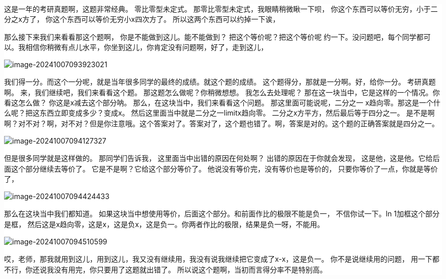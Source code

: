 这是一年的考研真题啊，这题非常经典。
零比零型未定式。
那零比零型未定式，我眼睛稍微瞅一下呗，
你这个东西可以等价无穷，小于二分之x方了，
你这个东西可以等价无穷小x四次方了。
所以这两个东西可以约掉一下诶，

那么接下来我们来看看那这个题啊，
你是不能做到这儿。能不能做到？
把这个等价呢？把这个等价呢
约一下。没问题吧，每个同学都可以。我相信你稍微有点儿水平，你坐到这儿，你肯定没有问题啊，好了，走到这儿，

![image-20241007093923021](/Users/yuebinghui/Documents/program/github/note/images/image-20241007093923021.png)

我们得一分。而这个一分呢，就是当年很多同学的最终的成绩。就这个题的成绩。
这个题得分，那就是一分啊。好，给你一分。
考研真题啊。
来，我们继续吧，我们来看看这个题。
那这题怎么做呢？你稍微想想。
我怎么去处理呢？
那在这一块当中，它是这样的一个情况。你看这怎么做？
你这是x减去这个部分呐。
那么，在这块当中，我们来看看这个问题。
那这里面可能说呢，二分之一
x趋向零。那这是一个什么呢？把这东西立即变成多少？变成x。
然后这里面当中就是二分之一limitx趋向零。
二分之x方平方，然后最后等于四分之一。
是不是啊啊？对不对？啊，对不对？但是你注意哦。这个答案对了。答案对了，这个题也错了。啊，答案是对的。这个题的正确答案就是四分之一。

![image-20241007094127327](/Users/yuebinghui/Documents/program/github/note/images/image-20241007094127327.png)

但是很多同学就是这样做的。
那同学们告诉我，
这里面当中出错的原因在何处啊？
出错的原因在于你就会发现，
这是他，这是他。它给后面这个部分继续去等价了。
它是不是啊？它给这个部分等价了。
他说没有等价完，没有等价也是等价的，
只要你等价了一点，你就是等价了，

![image-20241007094424433](/Users/yuebinghui/Documents/program/github/note/images/image-20241007094424433.png)

那么在这块当中我们都知道。
如果这块当中想使用等价，后面这个部分。和前面作比的极限不能是负一，
不信你试一下。ln 1加框这个部分是框，
然后这是x趋向零，这是x，这是负x，这是负一。你两者作比的极限，结果是负一呀，不能用。

![image-20241007094510599](/Users/yuebinghui/Documents/program/github/note/images/image-20241007094510599.png)

哎，老师，那我就用到这儿，用到这儿，我又没有继续用，我没有说我继续把它变成了x-x，这是负一。
你不是说继续用的问题，
用一下都不行，你还说我没有用完，你只要用了这题就出错了。
所以说这个题啊，当初而言得分率不是特别高。
